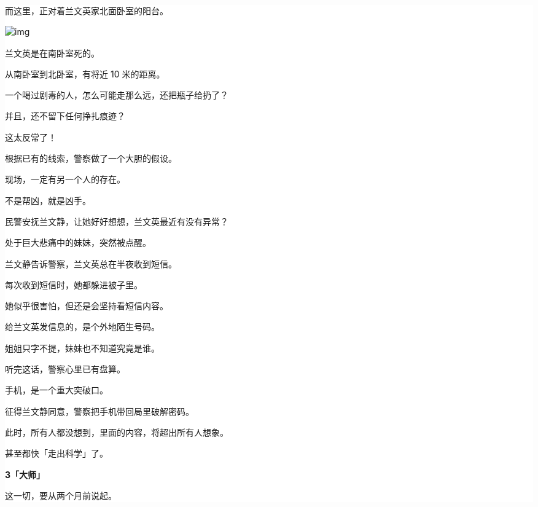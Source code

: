 
而这里，正对着兰文英家北面卧室的阳台。


![img](https://pic1.zhimg.com/v2-911c8768d621df8b2bf7a7d72f1cde66.webp)

兰文英是在南卧室死的。


从南卧室到北卧室，有将近 10 米的距离。


一个喝过剧毒的人，怎么可能走那么远，还把瓶子给扔了？


并且，还不留下任何挣扎痕迹？


这太反常了！


根据已有的线索，警察做了一个大胆的假设。


现场，一定有另一个人的存在。


不是帮凶，就是凶手。


民警安抚兰文静，让她好好想想，兰文英最近有没有异常？


处于巨大悲痛中的妹妹，突然被点醒。


兰文静告诉警察，兰文英总在半夜收到短信。


每次收到短信时，她都躲进被子里。


她似乎很害怕，但还是会坚持看短信内容。


给兰文英发信息的，是个外地陌生号码。


姐姐只字不提，妹妹也不知道究竟是谁。


听完这话，警察心里已有盘算。


手机，是一个重大突破口。


征得兰文静同意，警察把手机带回局里破解密码。


此时，所有人都没想到，里面的内容，将超出所有人想象。


甚至都快「走出科学」了。


**3「大师」**


这一切，要从两个月前说起。

